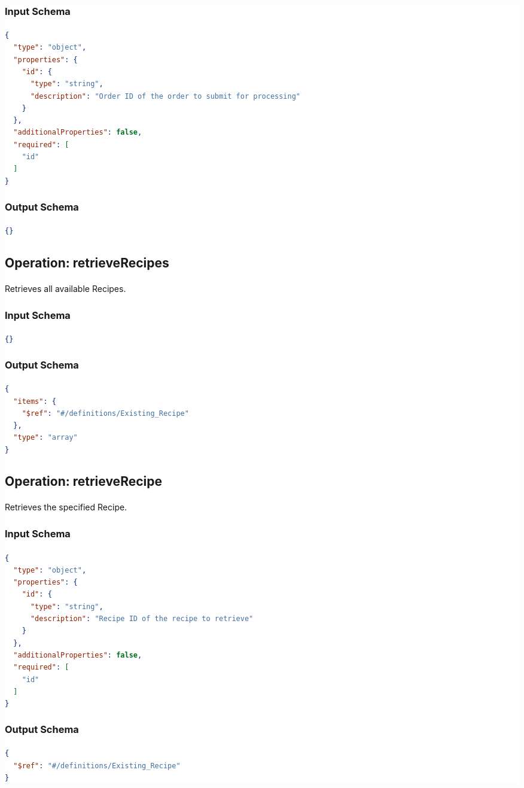 ### Input Schema
```json
{
  "type": "object",
  "properties": {
    "id": {
      "type": "string",
      "description": "Order ID of the order to submit for processing"
    }
  },
  "additionalProperties": false,
  "required": [
    "id"
  ]
}
```
### Output Schema
```json
{}
```
## Operation: retrieveRecipes
Retrieves all available Recipes.

### Input Schema
```json
{}
```
### Output Schema
```json
{
  "items": {
    "$ref": "#/definitions/Existing_Recipe"
  },
  "type": "array"
}
```
## Operation: retrieveRecipe
Retrieves the specified Recipe.

### Input Schema
```json
{
  "type": "object",
  "properties": {
    "id": {
      "type": "string",
      "description": "Recipe ID of the recipe to retrieve"
    }
  },
  "additionalProperties": false,
  "required": [
    "id"
  ]
}
```
### Output Schema
```json
{
  "$ref": "#/definitions/Existing_Recipe"
}
```